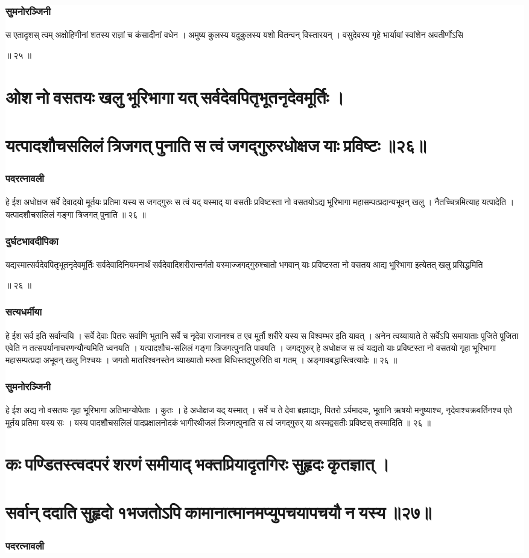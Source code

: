### **सुमनोरञ्जिनी**

स एतादृशस् त्वम् अक्षोहिणीनां शतस्य राज्ञां च कंसादीनां वधेन । अमुष्य कुलस्य यदुकुलस्य यशो वितन्वन् विस्तारयन् । वसुदेवस्य गृहे भार्यायां स्वांशेन अवतीर्णोऽसि

॥ २५ ॥

# **ओश नो वसतयः खलु भूरिभागा यत् सर्वदेवपितृभूतनृदेवमूर्तिः ।**

# **यत्पादशौचसलिलं त्रिजगत् पुनाति स त्वं जगद्गुरुरधोक्षज याः प्रविष्टः ॥२६॥**

### **पदरत्नावली**

हे ईश अधोक्षज सर्वे देवादयो मूर्तयः प्रतिमा यस्य स जगद्गुरुः स त्वं यद् यस्माद् या वसतीः प्रविष्टस्ता नो वसतयोऽद्य भूरिभागा महासम्पत्प्रदान्यभूवन् खलु । नैतच्चित्रमित्याह यत्पादेति । यत्पादशौचसलिलं गङ्गा त्रिजगत् पुनाति ॥ २६ ॥

### **दुर्घटभावदीपिका**

यद्यस्मात्सर्वदेवपितृभूतनृदेवमूर्तिः सर्वदेवादिनियमनार्थं सर्वदेवादिशरीरान्तर्गतो यस्माज्जगद्गुरुश्चातो भगवान् याः प्रविष्टस्ता नो वसतय आद्य भूरिभागा इत्येतत् खलु प्रसिद्धमिति

॥ २६ ॥

### **सत्यधर्मीया**

हे ईश सर्व इति सर्वान्वयि । सर्वे देवाः पितरः सर्वाणि भूतानि सर्वे च नृदेवा राजानश्च त एव मूर्तौ शरीरे यस्य स विश्वम्भर इति यावत् । अनेन त्वय्यायाते ते सर्वेऽपि समायाताः पूजिते पूजिता एवेति न तत्सपर्यानाचरणन्यौन्यमिति ध्वनयति । यत्पादशौच-सलिलं गङ्गा त्रिजगत्पुनाति पावयति । जगद्गुरुर् हे अधोक्षज स त्वं यद्यतो याः प्रविष्टस्ता नो वसतयो गृहा भूरिभागा महासम्पत्प्रदा अभूवन् खलु निश्चयः । जगतो मातरिश्वनस्तेन व्याख्यातो मरुता विधिस्तद्गुरुरिति वा गतम् । अङ्गावबद्धास्त्वित्यादेः ॥ २६ ॥

### **सुमनोरञ्जिनी**

हे ईश अद्य नो वसतयः गृहा भूरिभागा अतिभाग्योपेताः । कुतः । हे अधोक्षज
यद् यस्मात् । सर्वे च ते देवा ब्रह्माद्याः, पितरो ऽर्यमादयः, भूतानि ऋषयो मनुष्याश्च, नृदेवाश्चक्रवर्तिनश्च एते मूर्तय प्रतिमा यस्य सः । यस्य पादशौचसलिलं पादप्रक्षालनोदकं भागीरथीजलं त्रिजगत्पुनाति स त्वं जगद्गुरुर् या अस्मद्वसतीः प्रविष्टस् तस्मादिति ॥ २६ ॥

# **कः पण्डितस्त्वदपरं शरणं समीयाद् भक्तप्रियादृतगिरः सुहृदः कृतज्ञात् ।**

# **सर्वान् ददाति सुहृदो १भजतोऽपि कामानात्मानमप्युपचयापचयौ न यस्य ॥२७॥**

### **पदरत्नावली**
